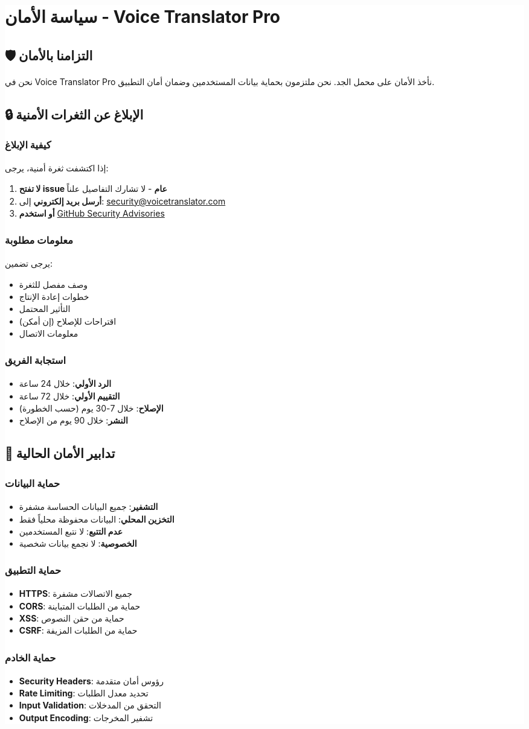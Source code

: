 # سياسة الأمان - Voice Translator Pro

## 🛡️ التزامنا بالأمان

نحن في Voice Translator Pro نأخذ الأمان على محمل الجد. نحن ملتزمون بحماية بيانات المستخدمين وضمان أمان التطبيق.

## 🔒 الإبلاغ عن الثغرات الأمنية

### كيفية الإبلاغ
إذا اكتشفت ثغرة أمنية، يرجى:

1. **لا تفتح issue عام** - لا تشارك التفاصيل علناً
2. **أرسل بريد إلكتروني** إلى: security@voicetranslator.com
3. **أو استخدم** [GitHub Security Advisories](https://github.com/your-username/voice-translator-pro/security/advisories)

### معلومات مطلوبة
يرجى تضمين:
- وصف مفصل للثغرة
- خطوات إعادة الإنتاج
- التأثير المحتمل
- اقتراحات للإصلاح (إن أمكن)
- معلومات الاتصال

### استجابة الفريق
- **الرد الأولي**: خلال 24 ساعة
- **التقييم الأولي**: خلال 72 ساعة
- **الإصلاح**: خلال 7-30 يوم (حسب الخطورة)
- **النشر**: خلال 90 يوم من الإصلاح

## 🔐 تدابير الأمان الحالية

### حماية البيانات
- **التشفير**: جميع البيانات الحساسة مشفرة
- **التخزين المحلي**: البيانات محفوظة محلياً فقط
- **عدم التتبع**: لا نتبع المستخدمين
- **الخصوصية**: لا نجمع بيانات شخصية

### حماية التطبيق
- **HTTPS**: جميع الاتصالات مشفرة
- **CORS**: حماية من الطلبات المتباينة
- **XSS**: حماية من حقن النصوص
- **CSRF**: حماية من الطلبات المزيفة

### حماية الخادم
- **Security Headers**: رؤوس أمان متقدمة
- **Rate Limiting**: تحديد معدل الطلبات
- **Input Validation**: التحقق من المدخلات
- **Output Encoding**: تشفير المخرجات
